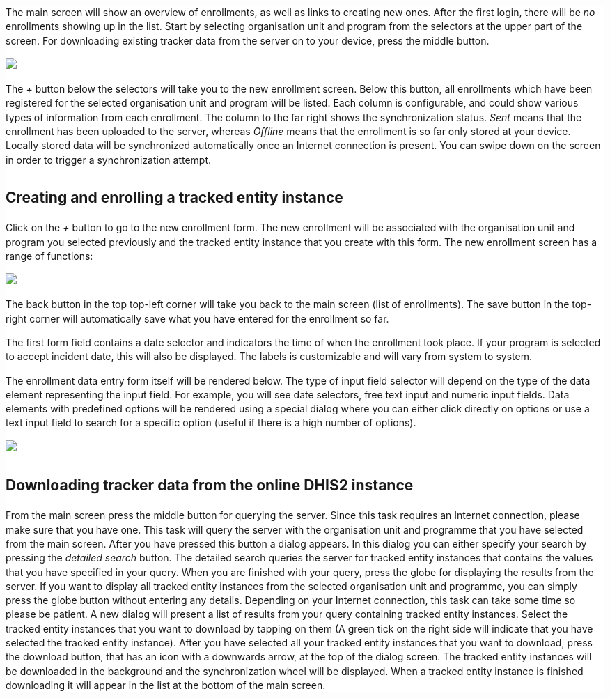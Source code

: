 

The main screen will show an overview of enrollments, as well as links to creating new ones. After the first login, there will be _no_ enrollments showing up in the list. Start by selecting organisation unit and program from the selectors at the upper part of the screen. For downloading existing tracker data from the server on to your device, press the middle button.

![](resources/images/content/android/android/tc/android-tc-tei-list.png)

The _+_ button below the selectors will take you to the new enrollment screen. Below this button, all enrollments which have been registered for the selected organisation unit and program will be listed. Each column is configurable, and could show various types of information from each enrollment. The column to the far right shows the synchronization status. _Sent_ means that the enrollment has been uploaded to the server, whereas _Offline_ means that the enrollment is so far only stored at your device. Locally stored data will be synchronized automatically once an Internet connection is present. You can swipe down on the screen in order to trigger a synchronization attempt.

## Creating and enrolling a tracked entity instance



Click on the _+_ button to go to the new enrollment form. The new enrollment will be associated with the organisation unit and program you selected previously and the tracked entity instance that you create with this form. The new enrollment screen has a range of functions:

![](resources/images/content/android/android/tc/android-tc-new-enrollment.png)

The back button in the top top-left corner will take you back to the main screen (list of enrollments). The save button in the top-right corner will automatically save what you have entered for the enrollment so far.

The first form field contains a date selector and indicators the time of when the enrollment took place. If your program is selected to accept incident date, this will also be displayed. The labels is customizable and will vary from system to system.

The enrollment data entry form itself will be rendered below. The type of input field selector will depend on the type of the data element representing the input field. For example, you will see date selectors, free text input and numeric input fields. Data elements with predefined options will be rendered using a special dialog where you can either click directly on options or use a text input field to search for a specific option (useful if there is a high number of options).

![](resources/images/content/android/android/tc/android-tc-option-set-selector.png)

## Downloading tracker data from the online DHIS2 instance



From the main screen press the middle button for querying the server. Since this task requires an Internet connection, please make sure that you have one. This task will query the server with the organisation unit and programme that you have selected from the main screen. After you have pressed this button a dialog appears. In this dialog you can either specify your search by pressing the _detailed search_ button. The detailed search queries the server for tracked entity instances that contains the values that you have specified in your query. When you are finished with your query, press the globe for displaying the results from the server. If you want to display all tracked entity instances from the selected organisation unit and programme, you can simply press the globe button without entering any details. Depending on your Internet connection, this task can take some time so please be patient. A new dialog will present a list of results from your query containing tracked entity instances. Select the tracked entity instances that you want to download by tapping on them (A green tick on the right side will indicate that you have selected the tracked entity instance). After you have selected all your tracked entity instances that you want to download, press the download button, that has an icon with a downwards arrow, at the top of the dialog screen. The tracked entity instances will be downloaded in the background and the synchronization wheel will be displayed. When a tracked entity instance is finished downloading it will appear in the list at the bottom of the main screen.
